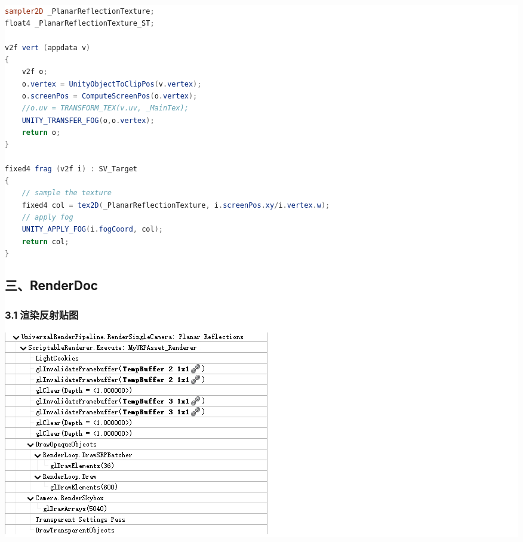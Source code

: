 ```glsl
sampler2D _PlanarReflectionTexture;
float4 _PlanarReflectionTexture_ST;

v2f vert (appdata v)
{
    v2f o;
    o.vertex = UnityObjectToClipPos(v.vertex);
    o.screenPos = ComputeScreenPos(o.vertex);
    //o.uv = TRANSFORM_TEX(v.uv, _MainTex);
    UNITY_TRANSFER_FOG(o,o.vertex);
    return o;
}

fixed4 frag (v2f i) : SV_Target
{
    // sample the texture
    fixed4 col = tex2D(_PlanarReflectionTexture, i.screenPos.xy/i.vertex.w);
    // apply fog
    UNITY_APPLY_FOG(i.fogCoord, col);
    return col;
}
```





## 三、RenderDoc



### 3.1 渲染反射贴图

![img_v2_e74240ba-b6eb-4626-9d8f-6d93ec198bag](./png/img_v2_e74240ba-b6eb-4626-9d8f-6d93ec198bag.jpg)


